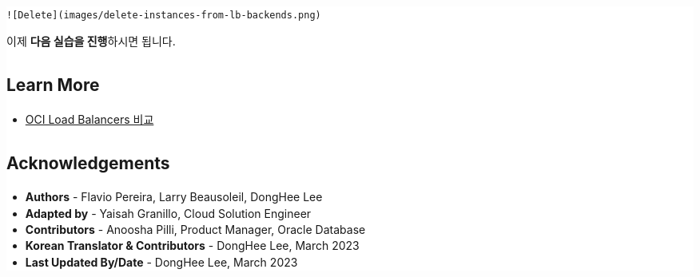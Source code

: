     ![Delete](images/delete-instances-from-lb-backends.png)

이제 **다음 실습을 진행**하시면 됩니다.

## Learn More

- [OCI Load Balancers 비교](https://www.ateam-oracle.com/post/comparing-oci-load-balancers)

## Acknowledgements

- **Authors** - Flavio Pereira, Larry Beausoleil, DongHee Lee
- **Adapted by** -  Yaisah Granillo, Cloud Solution Engineer
- **Contributors** - Anoosha Pilli, Product Manager, Oracle Database
- **Korean Translator & Contributors** - DongHee Lee, March 2023
- **Last Updated By/Date** - DongHee Lee, March 2023
